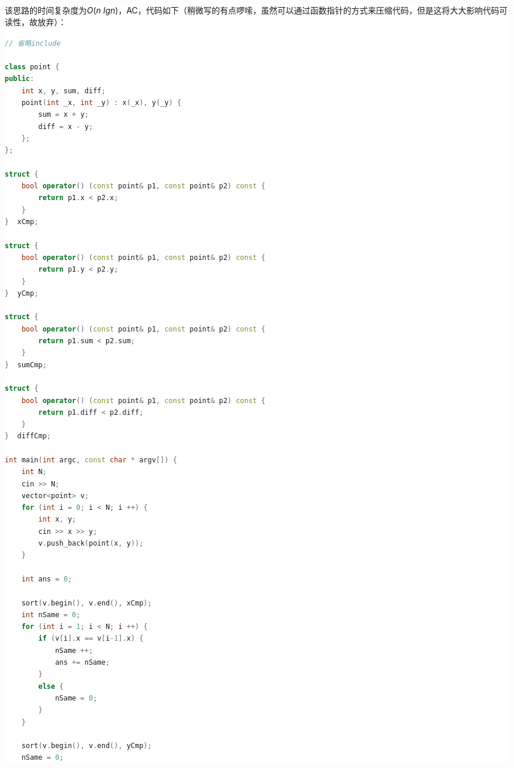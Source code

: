   该思路的时间复杂度为$O(n\ lgn)$，AC，代码如下（稍微写的有点啰嗦，虽然可以通过函数指针的方式来压缩代码，但是这将大大影响代码可读性，故放弃）：

  ```c++
  // 省略include

  class point {
  public:
      int x, y, sum, diff;
      point(int _x, int _y) : x(_x), y(_y) {
          sum = x + y;
          diff = x - y;
      };
  };

  struct {
      bool operator() (const point& p1, const point& p2) const {
          return p1.x < p2.x;
      }
  }  xCmp;

  struct {
      bool operator() (const point& p1, const point& p2) const {
          return p1.y < p2.y;
      }
  }  yCmp;

  struct {
      bool operator() (const point& p1, const point& p2) const {
          return p1.sum < p2.sum;
      }
  }  sumCmp;

  struct {
      bool operator() (const point& p1, const point& p2) const {
          return p1.diff < p2.diff;
      }
  }  diffCmp;

  int main(int argc, const char * argv[]) {
      int N;
      cin >> N;
      vector<point> v;
      for (int i = 0; i < N; i ++) {
          int x, y;
          cin >> x >> y;
          v.push_back(point(x, y));
      }

      int ans = 0;

      sort(v.begin(), v.end(), xCmp);
      int nSame = 0;
      for (int i = 1; i < N; i ++) {
          if (v[i].x == v[i-1].x) {
              nSame ++;
              ans += nSame;
          }
          else {
              nSame = 0;
          }
      }

      sort(v.begin(), v.end(), yCmp);
      nSame = 0;
  ```